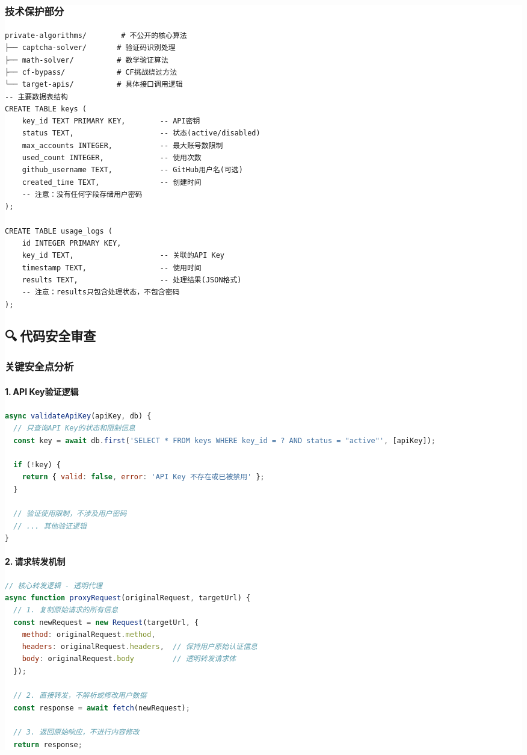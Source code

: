 ### 技术保护部分
```
private-algorithms/        # 不公开的核心算法
├── captcha-solver/       # 验证码识别处理
├── math-solver/          # 数学验证算法
├── cf-bypass/            # CF挑战绕过方法
└── target-apis/          # 具体接口调用逻辑
-- 主要数据表结构
CREATE TABLE keys (
    key_id TEXT PRIMARY KEY,        -- API密钥
    status TEXT,                    -- 状态(active/disabled)
    max_accounts INTEGER,           -- 最大账号数限制
    used_count INTEGER,             -- 使用次数
    github_username TEXT,           -- GitHub用户名(可选)
    created_time TEXT,              -- 创建时间
    -- 注意：没有任何字段存储用户密码
);

CREATE TABLE usage_logs (
    id INTEGER PRIMARY KEY,
    key_id TEXT,                    -- 关联的API Key
    timestamp TEXT,                 -- 使用时间
    results TEXT,                   -- 处理结果(JSON格式)
    -- 注意：results只包含处理状态，不包含密码
);
```

## 🔍 代码安全审查

### 关键安全点分析

#### 1. **API Key验证逻辑**
```javascript
async validateApiKey(apiKey, db) {
  // 只查询API Key的状态和限制信息
  const key = await db.first('SELECT * FROM keys WHERE key_id = ? AND status = "active"', [apiKey]);

  if (!key) {
    return { valid: false, error: 'API Key 不存在或已被禁用' };
  }

  // 验证使用限制，不涉及用户密码
  // ... 其他验证逻辑
}
```

#### 2. **请求转发机制**
```javascript
// 核心转发逻辑 - 透明代理
async function proxyRequest(originalRequest, targetUrl) {
  // 1. 复制原始请求的所有信息
  const newRequest = new Request(targetUrl, {
    method: originalRequest.method,
    headers: originalRequest.headers,  // 保持用户原始认证信息
    body: originalRequest.body         // 透明转发请求体
  });

  // 2. 直接转发，不解析或修改用户数据
  const response = await fetch(newRequest);

  // 3. 返回原始响应，不进行内容修改
  return response;
```